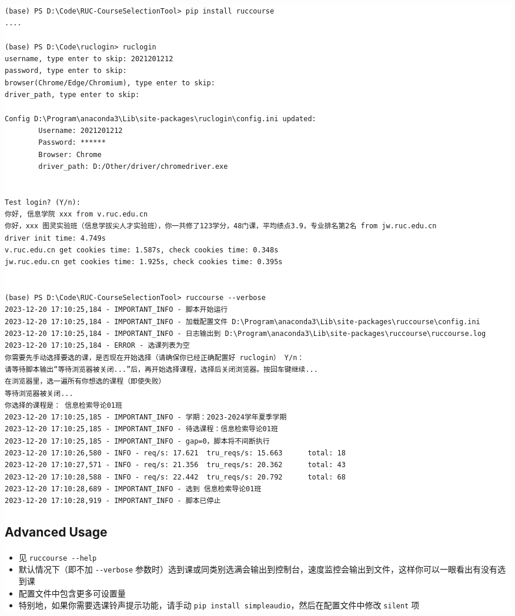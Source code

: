 ```
(base) PS D:\Code\RUC-CourseSelectionTool> pip install ruccourse
....

(base) PS D:\Code\ruclogin> ruclogin     
username, type enter to skip: 2021201212
password, type enter to skip: 
browser(Chrome/Edge/Chromium), type enter to skip:
driver_path, type enter to skip:

Config D:\Program\anaconda3\Lib\site-packages\ruclogin\config.ini updated:
        Username: 2021201212
        Password: ******
        Browser: Chrome
        driver_path: D:/Other/driver/chromedriver.exe


Test login? (Y/n):
你好, 信息学院 xxx from v.ruc.edu.cn
你好，xxx 图灵实验班（信息学拔尖人才实验班），你一共修了123学分，48门课，平均绩点3.9，专业排名第2名 from jw.ruc.edu.cn
driver init time: 4.749s
v.ruc.edu.cn get cookies time: 1.587s, check cookies time: 0.348s
jw.ruc.edu.cn get cookies time: 1.925s, check cookies time: 0.395s


(base) PS D:\Code\RUC-CourseSelectionTool> ruccourse --verbose
2023-12-20 17:10:25,184 - IMPORTANT_INFO - 脚本开始运行
2023-12-20 17:10:25,184 - IMPORTANT_INFO - 加载配置文件 D:\Program\anaconda3\Lib\site-packages\ruccourse\config.ini
2023-12-20 17:10:25,184 - IMPORTANT_INFO - 日志输出到 D:\Program\anaconda3\Lib\site-packages\ruccourse\ruccourse.log
2023-12-20 17:10:25,184 - ERROR - 选课列表为空
你需要先手动选择要选的课，是否现在开始选择（请确保你已经正确配置好 ruclogin） Y/n：
请等待脚本输出“等待浏览器被关闭...”后，再开始选择课程，选择后关闭浏览器。按回车键继续...
在浏览器里，选一遍所有你想选的课程（即使失败）
等待浏览器被关闭...
你选择的课程是： 信息检索导论01班
2023-12-20 17:10:25,185 - IMPORTANT_INFO - 学期：2023-2024学年夏季学期
2023-12-20 17:10:25,185 - IMPORTANT_INFO - 待选课程：信息检索导论01班
2023-12-20 17:10:25,185 - IMPORTANT_INFO - gap=0，脚本将不间断执行
2023-12-20 17:10:26,580 - INFO - req/s: 17.621  tru_reqs/s: 15.663      total: 18
2023-12-20 17:10:27,571 - INFO - req/s: 21.356  tru_reqs/s: 20.362      total: 43
2023-12-20 17:10:28,588 - INFO - req/s: 22.442  tru_reqs/s: 20.792      total: 68
2023-12-20 17:10:28,689 - IMPORTANT_INFO - 选到 信息检索导论01班
2023-12-20 17:10:28,919 - IMPORTANT_INFO - 脚本已停止
```

## Advanced Usage

- 见 `ruccourse --help`
- 默认情况下（即不加 `--verbose` 参数时）选到课或同类别选满会输出到控制台，速度监控会输出到文件，这样你可以一眼看出有没有选到课
- 配置文件中包含更多可设置量
- 特别地，如果你需要选课铃声提示功能，请手动 `pip install simpleaudio`，然后在配置文件中修改 `silent` 项
